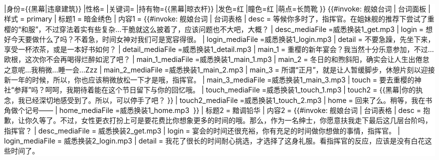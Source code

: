 |身份={{黑幕|违章建筑}}
|性格=
|关键词=
|持有物={{黑幕|晾衣杆}}
|发色=红
|瞳色=红
|萌点=长筒靴
}}
{{#invoke: 舰娘台词 | 台词面板 
| 样式 = primary
| 标题1 = 暗金绣色
| 内容1 = {{#invoke: 舰娘台词 | 台词表格
  | desc = 等候你多时了，指挥官。在姐妹舰的推荐下尝试了重樱的“和服”，不过穿法着实有些复杂…干脆就这么披着了，应该问题也不大吧，大概？
  | desc_mediaFile =威悉换装1_get.mp3
  | login = 想好今天要做什么了吗？不着急，时间女神对我们可是宽容得很。
  | login_mediaFile =威悉换装1_login.mp3
  | detail = 不要急躁，先坐下来，享受一杯浓茶，或是一本好书如何？	
  | detail_mediaFile =威悉换装1_detail.mp3
  | main_1 = 重樱的新年宴会？我当然十分乐意参加，不过…欧根，这次你不会再喝得烂醉如泥了吧？
  | main_1_mediaFile =威悉换装1_main_1.mp3
  | main_2 = 冬日的和煦斜阳，确实会让人生出倦怠之意呢…我稍微…睡一会…Zzz
  | main_2_mediaFile =威悉换装1_main_2.mp3
  | main_3 = 所谓“正月”，就是让人暂缓脚步，休憩片刻以迎接新一年的时候，所以，你也应该稍微放松一下才是哦，指挥官。
  | main_3_mediaFile =威悉换装1_main_3.mp3
  | touch = 要去重樱的神社“参拜”吗？呵呵，我期待着能在这个节日留下与你的回忆哦。
  | touch_mediaFile =威悉换装1_touch_1.mp3
  | touch2 = {{黑幕|你的执念，我已经深切地感受到了。所以，可以停手了吧？	}}
  | touch2_mediaFile =威悉换装1_touch_2.mp3
  | home = 回来了么。稍等，我在书角做个记号——
  | home_mediaFile =威悉换装1_home.mp3
  }}
| 标题2 = 黯调铅华
| 内容2 = {{#invoke: 舰娘台词 | 台词表格
  | desc = 抱歉，让你久等了。不过，女性更衣打扮上可是要花费比你想象更多的时间的哦。那么，作为一名绅士，你愿意扶我走下最后这几层台阶吗，指挥官？
  | desc_mediaFile = 威悉换装2_get.mp3
  | login = 宴会的时间还很充裕，你有充足的时间做你想做的事情，指挥官。
  | login_mediaFile = 威悉换装2_login.mp3
  | detail = 我花了很长的时间耐心挑选，才选择了这身礼服。看指挥官的反应，应该是没有白花这些时间了。